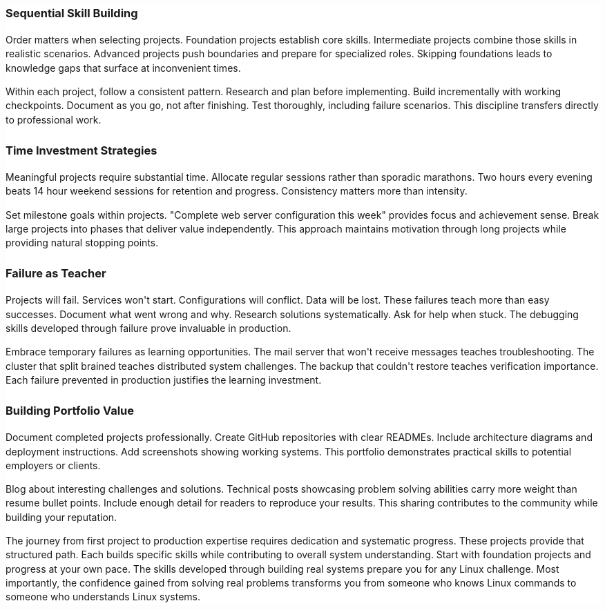 ### Sequential Skill Building

Order matters when selecting projects. Foundation projects establish core skills. Intermediate projects combine those skills in realistic scenarios. Advanced projects push boundaries and prepare for specialized roles. Skipping foundations leads to knowledge gaps that surface at inconvenient times.

Within each project, follow a consistent pattern. Research and plan before implementing. Build incrementally with working checkpoints. Document as you go, not after finishing. Test thoroughly, including failure scenarios. This discipline transfers directly to professional work.

### Time Investment Strategies

Meaningful projects require substantial time. Allocate regular sessions rather than sporadic marathons. Two hours every evening beats 14 hour weekend sessions for retention and progress. Consistency matters more than intensity.

Set milestone goals within projects. "Complete web server configuration this week" provides focus and achievement sense. Break large projects into phases that deliver value independently. This approach maintains motivation through long projects while providing natural stopping points.

### Failure as Teacher

Projects will fail. Services won't start. Configurations will conflict. Data will be lost. These failures teach more than easy successes. Document what went wrong and why. Research solutions systematically. Ask for help when stuck. The debugging skills developed through failure prove invaluable in production.

Embrace temporary failures as learning opportunities. The mail server that won't receive messages teaches troubleshooting. The cluster that split brained teaches distributed system challenges. The backup that couldn't restore teaches verification importance. Each failure prevented in production justifies the learning investment.

### Building Portfolio Value

Document completed projects professionally. Create GitHub repositories with clear READMEs. Include architecture diagrams and deployment instructions. Add screenshots showing working systems. This portfolio demonstrates practical skills to potential employers or clients.

Blog about interesting challenges and solutions. Technical posts showcasing problem solving abilities carry more weight than resume bullet points. Include enough detail for readers to reproduce your results. This sharing contributes to the community while building your reputation.

The journey from first project to production expertise requires dedication and systematic progress. These projects provide that structured path. Each builds specific skills while contributing to overall system understanding. Start with foundation projects and progress at your own pace. The skills developed through building real systems prepare you for any Linux challenge. Most importantly, the confidence gained from solving real problems transforms you from someone who knows Linux commands to someone who understands Linux systems.